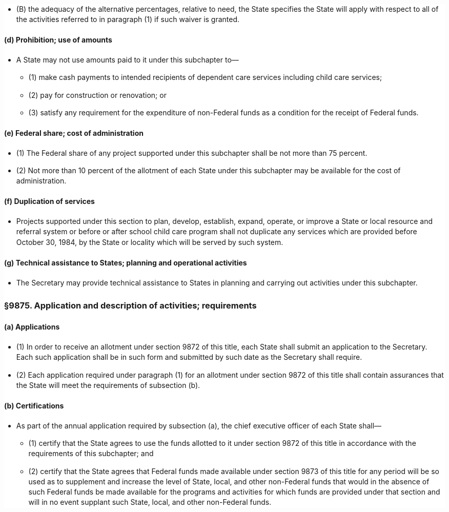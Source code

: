   * (B) the adequacy of the alternative percentages, relative to need, the State specifies the State will apply with respect to all of the activities referred to in paragraph (1) if such waiver is granted.

#### (d) Prohibition; use of amounts
* A State may not use amounts paid to it under this subchapter to—

  * (1) make cash payments to intended recipients of dependent care services including child care services;

  * (2) pay for construction or renovation; or

  * (3) satisfy any requirement for the expenditure of non-Federal funds as a condition for the receipt of Federal funds.

#### (e) Federal share; cost of administration
* (1) The Federal share of any project supported under this subchapter shall be not more than 75 percent.

* (2) Not more than 10 percent of the allotment of each State under this subchapter may be available for the cost of administration.

#### (f) Duplication of services
* Projects supported under this section to plan, develop, establish, expand, operate, or improve a State or local resource and referral system or before or after school child care program shall not duplicate any services which are provided before October 30, 1984, by the State or locality which will be served by such system.

#### (g) Technical assistance to States; planning and operational activities
* The Secretary may provide technical assistance to States in planning and carrying out activities under this subchapter.

### §9875. Application and description of activities; requirements
#### (a) Applications
* (1) In order to receive an allotment under section 9872 of this title, each State shall submit an application to the Secretary. Each such application shall be in such form and submitted by such date as the Secretary shall require.

* (2) Each application required under paragraph (1) for an allotment under section 9872 of this title shall contain assurances that the State will meet the requirements of subsection (b).

#### (b) Certifications
* As part of the annual application required by subsection (a), the chief executive officer of each State shall—

  * (1) certify that the State agrees to use the funds allotted to it under section 9872 of this title in accordance with the requirements of this subchapter; and

  * (2) certify that the State agrees that Federal funds made available under section 9873 of this title for any period will be so used as to supplement and increase the level of State, local, and other non-Federal funds that would in the absence of such Federal funds be made available for the programs and activities for which funds are provided under that section and will in no event supplant such State, local, and other non-Federal funds.
